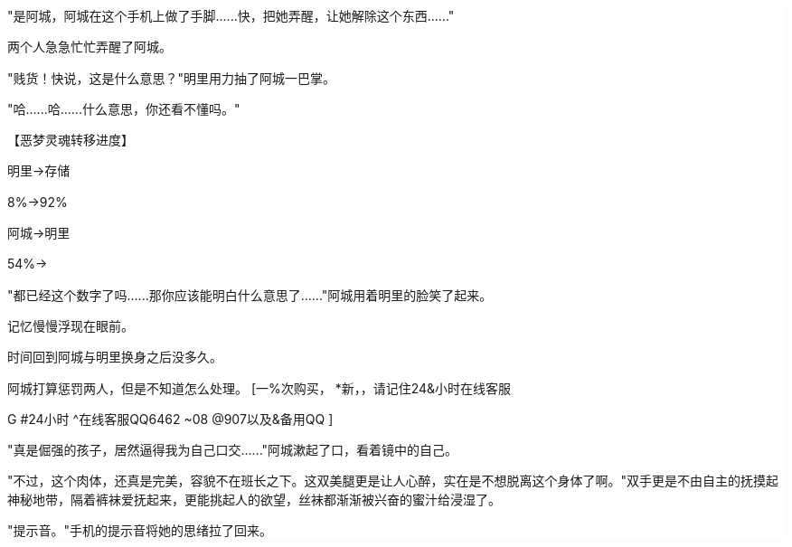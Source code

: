 

"是阿城，阿城在这个手机上做了手脚......快，把她弄醒，让她解除这个东西......"



两个人急急忙忙弄醒了阿城。





"贱货！快说，这是什么意思？"明里用力抽了阿城一巴掌。





"哈......哈......什么意思，你还看不懂吗。"





【恶梦灵魂转移进度】



明里→存储



8%→92%





阿城→明里



54%→





"都已经这个数字了吗......那你应该能明白什么意思了......"阿城用着明里的脸笑了起来。



记忆慢慢浮现在眼前。



时间回到阿城与明里换身之后没多久。



阿城打算惩罚两人，但是不知道怎么处理。 [一%次购买， *新，，请记住24&小时在线客服



G  #24小时 ^在线客服QQ6462 ~08 @907以及&备用QQ ]



"真是倔强的孩子，居然逼得我为自己口交......"阿城漱起了口，看着镜中的自己。



"不过，这个肉体，还真是完美，容貌不在班长之下。这双美腿更是让人心醉，实在是不想脱离这个身体了啊。"双手更是不由自主的抚摸起神秘地带，隔着裤袜爱抚起来，更能挑起人的欲望，丝袜都渐渐被兴奋的蜜汁给浸湿了。



"提示音。"手机的提示音将她的思绪拉了回来。
